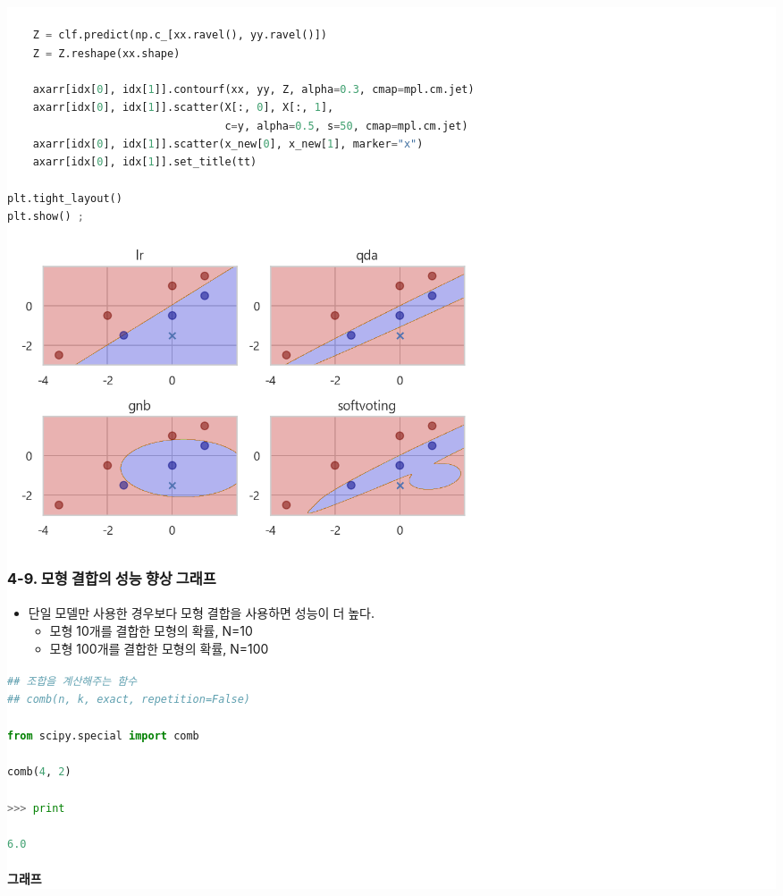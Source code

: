 ```python

    Z = clf.predict(np.c_[xx.ravel(), yy.ravel()])
    Z = Z.reshape(xx.shape)

    axarr[idx[0], idx[1]].contourf(xx, yy, Z, alpha=0.3, cmap=mpl.cm.jet)
    axarr[idx[0], idx[1]].scatter(X[:, 0], X[:, 1],
                                  c=y, alpha=0.5, s=50, cmap=mpl.cm.jet)
    axarr[idx[0], idx[1]].scatter(x_new[0], x_new[1], marker="x")
    axarr[idx[0], idx[1]].set_title(tt)

plt.tight_layout()
plt.show() ;
```
![ag3.png](./images/en_ag/ag3.png)

### 4-9. 모형 결합의 성능 향상 그래프
- 단일 모델만 사용한 경우보다 모형 결합을 사용하면 성능이 더 높다.
    - 모형 10개를 결합한 모형의 확률, N=10
    - 모형 100개를 결합한 모형의 확률, N=100

```python
## 조합을 계산해주는 함수
## comb(n, k, exact, repetition=False)

from scipy.special import comb

comb(4, 2)

>>> print

6.0
```

#### 그래프
